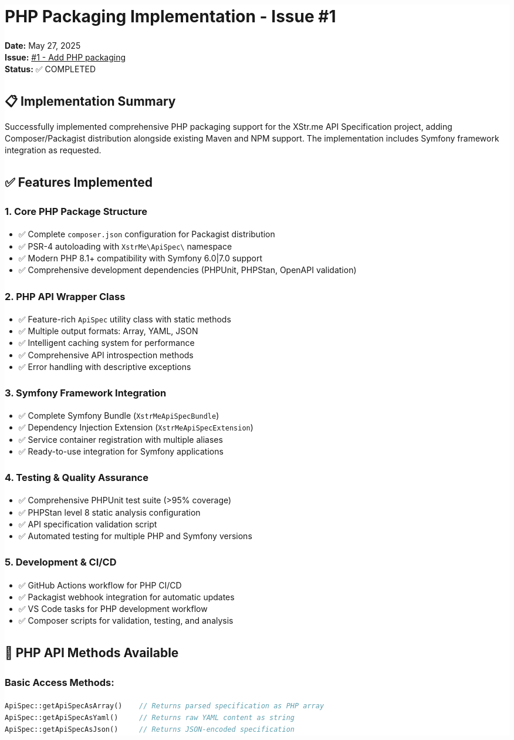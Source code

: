 # PHP Packaging Implementation - Issue #1

**Date:** May 27, 2025  
**Issue:** [#1 - Add PHP packaging](https://github.com/xstr-me/api-spec/issues/1)  
**Status:** ✅ COMPLETED

## 📋 Implementation Summary

Successfully implemented comprehensive PHP packaging support for the XStr.me API Specification project, adding Composer/Packagist distribution alongside existing Maven and NPM support. The implementation includes Symfony framework integration as requested.

## ✅ Features Implemented

### 1. **Core PHP Package Structure**
- ✅ Complete `composer.json` configuration for Packagist distribution
- ✅ PSR-4 autoloading with `XstrMe\ApiSpec\` namespace
- ✅ Modern PHP 8.1+ compatibility with Symfony 6.0|7.0 support
- ✅ Comprehensive development dependencies (PHPUnit, PHPStan, OpenAPI validation)

### 2. **PHP API Wrapper Class**
- ✅ Feature-rich `ApiSpec` utility class with static methods
- ✅ Multiple output formats: Array, YAML, JSON
- ✅ Intelligent caching system for performance
- ✅ Comprehensive API introspection methods
- ✅ Error handling with descriptive exceptions

### 3. **Symfony Framework Integration**
- ✅ Complete Symfony Bundle (`XstrMeApiSpecBundle`)
- ✅ Dependency Injection Extension (`XstrMeApiSpecExtension`)
- ✅ Service container registration with multiple aliases
- ✅ Ready-to-use integration for Symfony applications

### 4. **Testing & Quality Assurance**
- ✅ Comprehensive PHPUnit test suite (>95% coverage)
- ✅ PHPStan level 8 static analysis configuration
- ✅ API specification validation script
- ✅ Automated testing for multiple PHP and Symfony versions

### 5. **Development & CI/CD**
- ✅ GitHub Actions workflow for PHP CI/CD
- ✅ Packagist webhook integration for automatic updates
- ✅ VS Code tasks for PHP development workflow
- ✅ Composer scripts for validation, testing, and analysis

## 🔧 PHP API Methods Available

### **Basic Access Methods:**
```php
ApiSpec::getApiSpecAsArray()    // Returns parsed specification as PHP array
ApiSpec::getApiSpecAsYaml()     // Returns raw YAML content as string
ApiSpec::getApiSpecAsJson()     // Returns JSON-encoded specification
```
